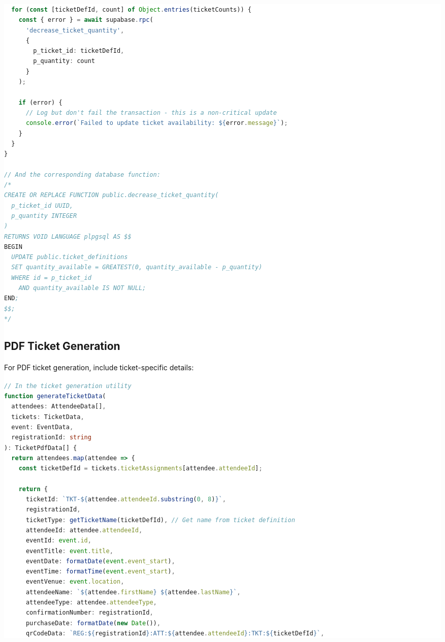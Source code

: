 ```typescript
  for (const [ticketDefId, count] of Object.entries(ticketCounts)) {
    const { error } = await supabase.rpc(
      'decrease_ticket_quantity',
      { 
        p_ticket_id: ticketDefId,
        p_quantity: count
      }
    );
    
    if (error) {
      // Log but don't fail the transaction - this is a non-critical update
      console.error(`Failed to update ticket availability: ${error.message}`);
    }
  }
}

// And the corresponding database function:
/*
CREATE OR REPLACE FUNCTION public.decrease_ticket_quantity(
  p_ticket_id UUID,
  p_quantity INTEGER
)
RETURNS VOID LANGUAGE plpgsql AS $$
BEGIN
  UPDATE public.ticket_definitions
  SET quantity_available = GREATEST(0, quantity_available - p_quantity)
  WHERE id = p_ticket_id
    AND quantity_available IS NOT NULL;
END;
$$;
*/
```

## PDF Ticket Generation

For PDF ticket generation, include ticket-specific details:

```typescript
// In the ticket generation utility
function generateTicketData(
  attendees: AttendeeData[],
  tickets: TicketData,
  event: EventData,
  registrationId: string
): TicketPdfData[] {
  return attendees.map(attendee => {
    const ticketDefId = tickets.ticketAssignments[attendee.attendeeId];
    
    return {
      ticketId: `TKT-${attendee.attendeeId.substring(0, 8)}`,
      registrationId,
      ticketType: getTicketName(ticketDefId), // Get name from ticket definition
      attendeeId: attendee.attendeeId,
      eventId: event.id,
      eventTitle: event.title,
      eventDate: formatDate(event.event_start),
      eventTime: formatTime(event.event_start),
      eventVenue: event.location,
      attendeeName: `${attendee.firstName} ${attendee.lastName}`,
      attendeeType: attendee.attendeeType,
      confirmationNumber: registrationId,
      purchaseDate: formatDate(new Date()),
      qrCodeData: `REG:${registrationId}:ATT:${attendee.attendeeId}:TKT:${ticketDefId}`,
```